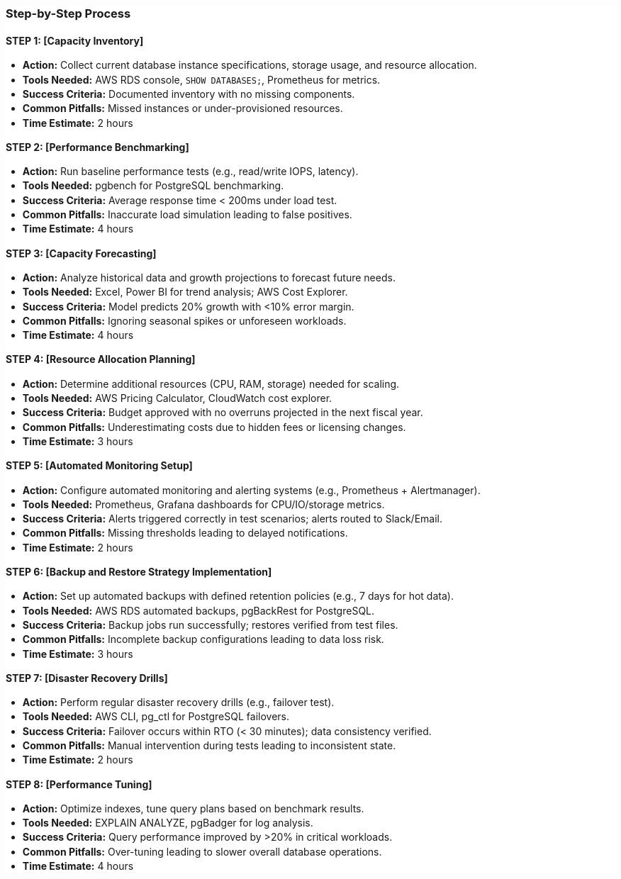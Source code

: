 ### Step-by-Step Process  

**STEP 1: [Capacity Inventory]**
- **Action:** Collect current database instance specifications, storage usage, and resource allocation.
- **Tools Needed:** AWS RDS console, `SHOW DATABASES;`, Prometheus for metrics.
- **Success Criteria:** Documented inventory with no missing components.
- **Common Pitfalls:** Missed instances or under-provisioned resources.
- **Time Estimate:** 2 hours

**STEP 2: [Performance Benchmarking]**
- **Action:** Run baseline performance tests (e.g., read/write IOPS, latency).
- **Tools Needed:** pgbench for PostgreSQL benchmarking.
- **Success Criteria:** Average response time < 200ms under load test.
- **Common Pitfalls:** Inaccurate load simulation leading to false positives.
- **Time Estimate:** 4 hours

**STEP 3: [Capacity Forecasting]**
- **Action:** Analyze historical data and growth projections to forecast future needs.
- **Tools Needed:** Excel, Power BI for trend analysis; AWS Cost Explorer.
- **Success Criteria:** Model predicts 20% growth with <10% error margin.
- **Common Pitfalls:** Ignoring seasonal spikes or unforeseen workloads.
- **Time Estimate:** 4 hours

**STEP 4: [Resource Allocation Planning]**
- **Action:** Determine additional resources (CPU, RAM, storage) needed for scaling.
- **Tools Needed:** AWS Pricing Calculator, CloudWatch cost explorer.
- **Success Criteria:** Budget approved with no overruns projected in the next fiscal year.
- **Common Pitfalls:** Underestimating costs due to hidden fees or licensing changes.
- **Time Estimate:** 3 hours

**STEP 5: [Automated Monitoring Setup]**
- **Action:** Configure automated monitoring and alerting systems (e.g., Prometheus + Alertmanager).
- **Tools Needed:** Prometheus, Grafana dashboards for CPU/IO/storage metrics.
- **Success Criteria:** Alerts triggered correctly in test scenarios; alerts routed to Slack/Email.
- **Common Pitfalls:** Missing thresholds leading to delayed notifications.
- **Time Estimate:** 2 hours

**STEP 6: [Backup and Restore Strategy Implementation]**
- **Action:** Set up automated backups with defined retention policies (e.g., 7 days for hot data).
- **Tools Needed:** AWS RDS automated backups, pgBackRest for PostgreSQL.
- **Success Criteria:** Backup jobs run successfully; restores verified from test files.
- **Common Pitfalls:** Incomplete backup configurations leading to data loss risk.
- **Time Estimate:** 3 hours

**STEP 7: [Disaster Recovery Drills]**
- **Action:** Perform regular disaster recovery drills (e.g., failover test).
- **Tools Needed:** AWS CLI, pg_ctl for PostgreSQL failovers.
- **Success Criteria:** Failover occurs within RTO (< 30 minutes); data consistency verified.
- **Common Pitfalls:** Manual intervention during tests leading to inconsistent state.
- **Time Estimate:** 2 hours

**STEP 8: [Performance Tuning]**
- **Action:** Optimize indexes, tune query plans based on benchmark results.
- **Tools Needed:** EXPLAIN ANALYZE, pgBadger for log analysis.
- **Success Criteria:** Query performance improved by >20% in critical workloads.
- **Common Pitfalls:** Over-tuning leading to slower overall database operations.
- **Time Estimate:** 4 hours
